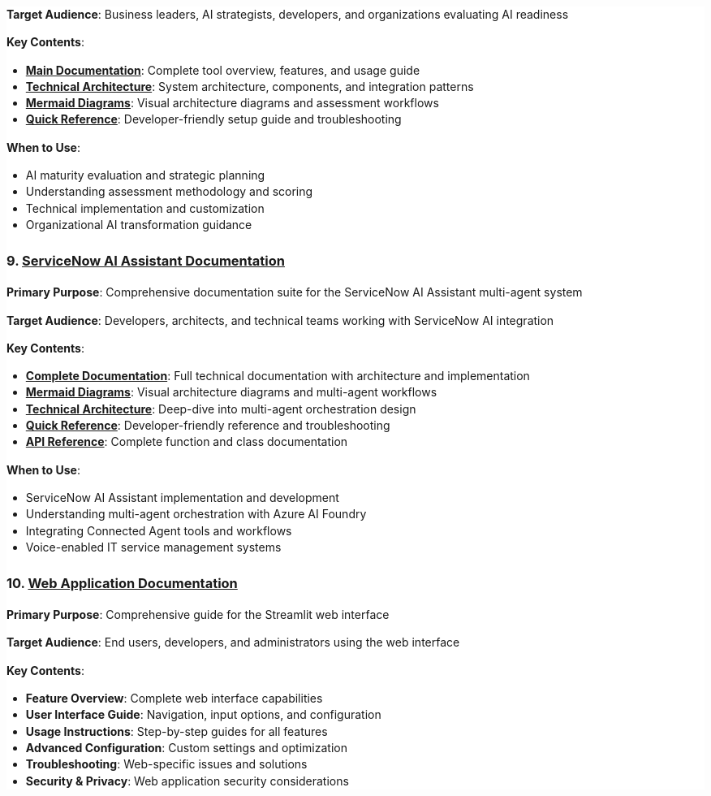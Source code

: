 **Target Audience**: Business leaders, AI strategists, developers, and organizations evaluating AI readiness

**Key Contents**:
- **[Main Documentation](./stasses-ai-maturity-assessment.md)**: Complete tool overview, features, and usage guide
- **[Technical Architecture](./stasses-technical-architecture.md)**: System architecture, components, and integration patterns
- **[Mermaid Diagrams](./stasses-mermaid-diagrams.md)**: Visual architecture diagrams and assessment workflows
- **[Quick Reference](./stasses-quick-reference.md)**: Developer-friendly setup guide and troubleshooting

**When to Use**:
- AI maturity evaluation and strategic planning
- Understanding assessment methodology and scoring
- Technical implementation and customization
- Organizational AI transformation guidance

### 9. [ServiceNow AI Assistant Documentation](./stsvcnow-index.md)
**Primary Purpose**: Comprehensive documentation suite for the ServiceNow AI Assistant multi-agent system

**Target Audience**: Developers, architects, and technical teams working with ServiceNow AI integration

**Key Contents**:
- **[Complete Documentation](./stsvcnow-documentation.md)**: Full technical documentation with architecture and implementation
- **[Mermaid Diagrams](./stsvcnow-mermaid-diagrams.md)**: Visual architecture diagrams and multi-agent workflows
- **[Technical Architecture](./stsvcnow-technical-architecture.md)**: Deep-dive into multi-agent orchestration design
- **[Quick Reference](./stsvcnow-quick-reference.md)**: Developer-friendly reference and troubleshooting
- **[API Reference](./stsvcnow-api-reference.md)**: Complete function and class documentation

**When to Use**:
- ServiceNow AI Assistant implementation and development
- Understanding multi-agent orchestration with Azure AI Foundry
- Integrating Connected Agent tools and workflows
- Voice-enabled IT service management systems

### 10. [Web Application Documentation](../WEB_APP_README.md)
**Primary Purpose**: Comprehensive guide for the Streamlit web interface

**Target Audience**: End users, developers, and administrators using the web interface

**Key Contents**:
- **Feature Overview**: Complete web interface capabilities
- **User Interface Guide**: Navigation, input options, and configuration
- **Usage Instructions**: Step-by-step guides for all features
- **Advanced Configuration**: Custom settings and optimization
- **Troubleshooting**: Web-specific issues and solutions
- **Security & Privacy**: Web application security considerations
